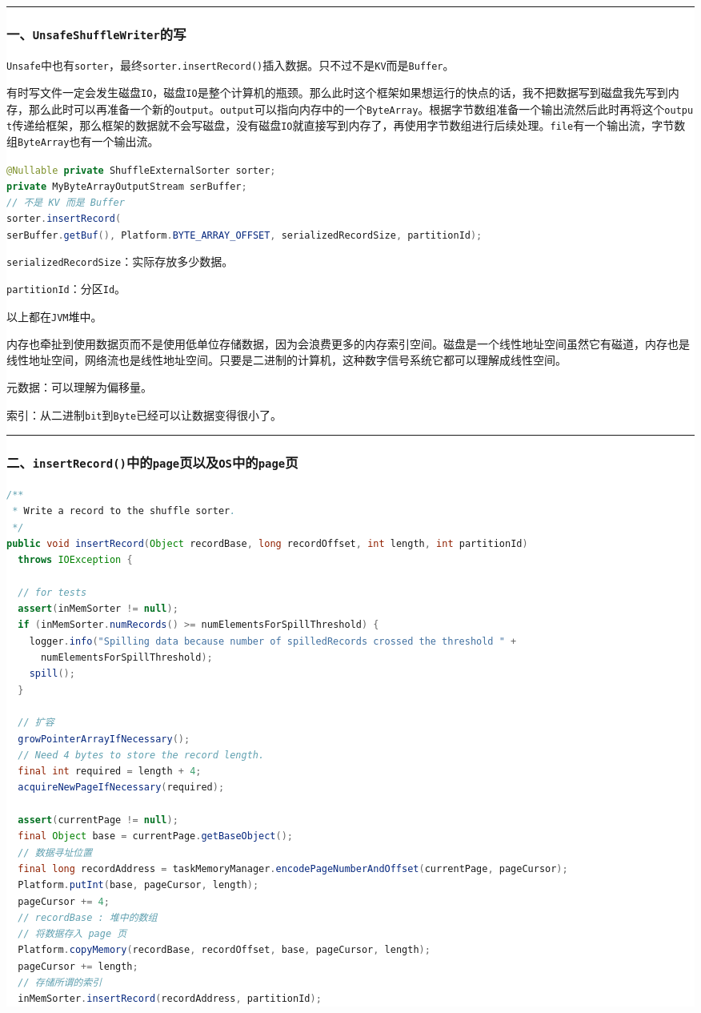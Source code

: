 ------

### 一、`UnsafeShuffleWriter`的写

`Unsafe`中也有`sorter`，最终`sorter.insertRecord()`插入数据。只不过不是`KV`而是`Buffer`。

有时写文件一定会发生磁盘`IO`，磁盘`IO`是整个计算机的瓶颈。那么此时这个框架如果想运行的快点的话，我不把数据写到磁盘我先写到内存，那么此时可以再准备一个新的`output`。`output`可以指向内存中的一个`ByteArray`。根据字节数组准备一个输出流然后此时再将这个`output`传递给框架，那么框架的数据就不会写磁盘，没有磁盘`IO`就直接写到内存了，再使用字节数组进行后续处理。`file`有一个输出流，字节数组`ByteArray`也有一个输出流。

```java
@Nullable private ShuffleExternalSorter sorter;
private MyByteArrayOutputStream serBuffer;
// 不是 KV 而是 Buffer
sorter.insertRecord(
serBuffer.getBuf(), Platform.BYTE_ARRAY_OFFSET, serializedRecordSize, partitionId);
```

`serializedRecordSize`：实际存放多少数据。

`partitionId`：分区`Id`。

以上都在`JVM`堆中。

内存也牵扯到使用数据页而不是使用低单位存储数据，因为会浪费更多的内存索引空间。磁盘是一个线性地址空间虽然它有磁道，内存也是线性地址空间，网络流也是线性地址空间。只要是二进制的计算机，这种数字信号系统它都可以理解成线性空间。

元数据：可以理解为偏移量。

索引：从二进制`bit`到`Byte`已经可以让数据变得很小了。

------

### 二、`insertRecord()`中的`page`页以及`OS`中的`page`页

```java
/**
 * Write a record to the shuffle sorter.
 */
public void insertRecord(Object recordBase, long recordOffset, int length, int partitionId)
  throws IOException {

  // for tests
  assert(inMemSorter != null);
  if (inMemSorter.numRecords() >= numElementsForSpillThreshold) {
    logger.info("Spilling data because number of spilledRecords crossed the threshold " +
      numElementsForSpillThreshold);
    spill();
  }

  // 扩容
  growPointerArrayIfNecessary();
  // Need 4 bytes to store the record length.
  final int required = length + 4;
  acquireNewPageIfNecessary(required);

  assert(currentPage != null);
  final Object base = currentPage.getBaseObject();
  // 数据寻址位置
  final long recordAddress = taskMemoryManager.encodePageNumberAndOffset(currentPage, pageCursor);
  Platform.putInt(base, pageCursor, length);
  pageCursor += 4;
  // recordBase : 堆中的数组
  // 将数据存入 page 页
  Platform.copyMemory(recordBase, recordOffset, base, pageCursor, length);
  pageCursor += length;
  // 存储所谓的索引
  inMemSorter.insertRecord(recordAddress, partitionId);
```